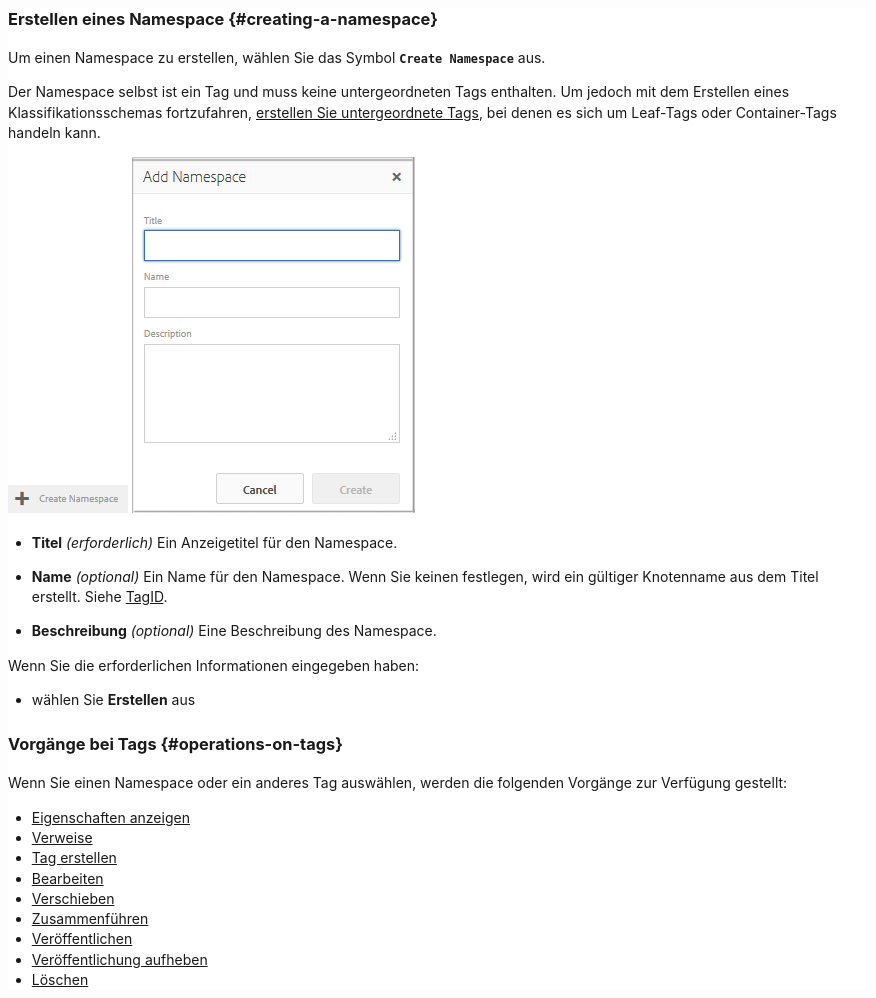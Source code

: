 ### Erstellen eines Namespace {#creating-a-namespace}

Um einen Namespace zu erstellen, wählen Sie das Symbol **`Create Namespace`** aus.

Der Namespace selbst ist ein Tag und muss keine untergeordneten Tags enthalten. Um jedoch mit dem Erstellen eines Klassifikationsschemas fortzufahren, [erstellen Sie untergeordnete Tags](#creating-tags), bei denen es sich um Leaf-Tags oder Container-Tags handeln kann.

![chlimage_1-183](assets/chlimage_1-183a.png) ![creating_tags_andnamespaces](assets/creating_tags_andnamespacesa.png)

* **Titel**
  *(erforderlich)* Ein Anzeigetitel für den Namespace.

* **Name**
  *(optional)* Ein Name für den Namespace. Wenn Sie keinen festlegen, wird ein gültiger Knotenname aus dem Titel erstellt. Siehe [TagID](/help/sites-developing/framework.md#tagid).

* **Beschreibung**
  *(optional)* Eine Beschreibung des Namespace.

Wenn Sie die erforderlichen Informationen eingegeben haben:

* wählen Sie **Erstellen** aus

### Vorgänge bei Tags {#operations-on-tags}

Wenn Sie einen Namespace oder ein anderes Tag auswählen, werden die folgenden Vorgänge zur Verfügung gestellt:

* [Eigenschaften anzeigen](#viewing-tag-properties)
* [Verweise](#showing-tag-references)
* [Tag erstellen](#creating-tags)
* [Bearbeiten](#editing-tags)
* [Verschieben](#moving-tags)
* [Zusammenführen](#merging-tags)
* [Veröffentlichen](#publishing-tags)
* [Veröffentlichung aufheben](#unpublishing-tags)
* [Löschen](#deleting-tags)
